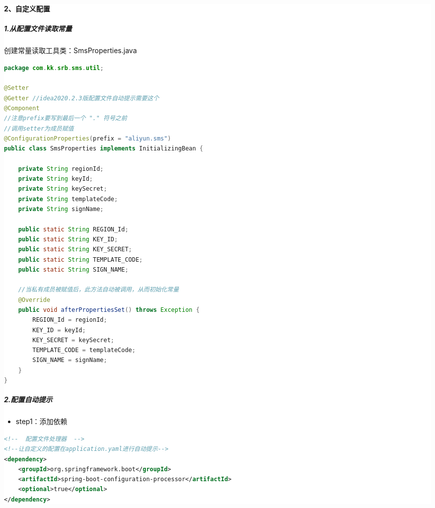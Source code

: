 


#### 2、自定义配置

##### 1.从配置文件读取常量

创建常量读取工具类：SmsProperties.java

```java
package com.kk.srb.sms.util;

@Setter
@Getter //idea2020.2.3版配置文件自动提示需要这个
@Component
//注意prefix要写到最后一个 "." 符号之前
//调用setter为成员赋值
@ConfigurationProperties(prefix = "aliyun.sms")
public class SmsProperties implements InitializingBean {

    private String regionId;
    private String keyId;
    private String keySecret;
    private String templateCode;
    private String signName;

    public static String REGION_Id;
    public static String KEY_ID;
    public static String KEY_SECRET;
    public static String TEMPLATE_CODE;
    public static String SIGN_NAME;

    //当私有成员被赋值后，此方法自动被调用，从而初始化常量
    @Override
    public void afterPropertiesSet() throws Exception {
        REGION_Id = regionId;
        KEY_ID = keyId;
        KEY_SECRET = keySecret;
        TEMPLATE_CODE = templateCode;
        SIGN_NAME = signName;
    }
}
```



##### 2.配置自动提示

- step1：添加依赖

```xml
<!--  配置文件处理器  -->
<!--让自定义的配置在application.yaml进行自动提示-->
<dependency>
    <groupId>org.springframework.boot</groupId>
    <artifactId>spring-boot-configuration-processor</artifactId>
    <optional>true</optional>
</dependency>
```
